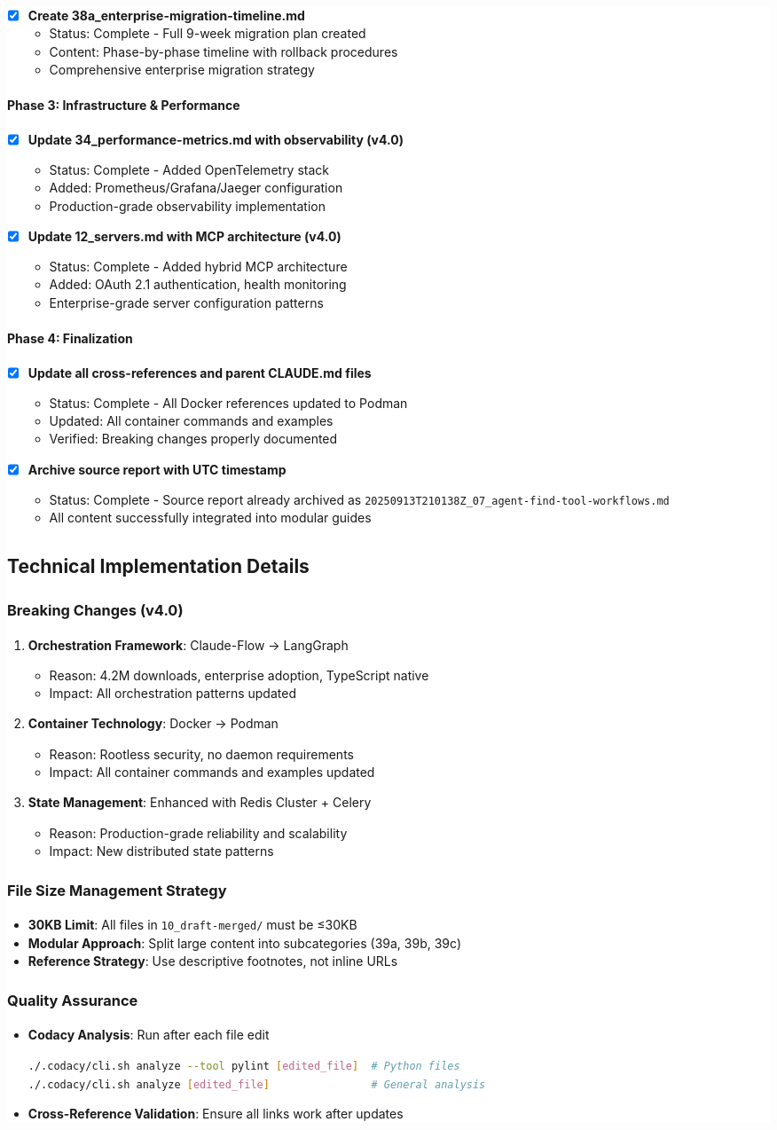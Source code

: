 - [x] **Create 38a_enterprise-migration-timeline.md**
  - Status: Complete - Full 9-week migration plan created
  - Content: Phase-by-phase timeline with rollback procedures
  - Comprehensive enterprise migration strategy

#### Phase 3: Infrastructure & Performance
- [x] **Update 34_performance-metrics.md with observability (v4.0)**
  - Status: Complete - Added OpenTelemetry stack
  - Added: Prometheus/Grafana/Jaeger configuration
  - Production-grade observability implementation

- [x] **Update 12_servers.md with MCP architecture (v4.0)**
  - Status: Complete - Added hybrid MCP architecture
  - Added: OAuth 2.1 authentication, health monitoring
  - Enterprise-grade server configuration patterns

#### Phase 4: Finalization
- [x] **Update all cross-references and parent CLAUDE.md files**
  - Status: Complete - All Docker references updated to Podman
  - Updated: All container commands and examples
  - Verified: Breaking changes properly documented

- [x] **Archive source report with UTC timestamp**
  - Status: Complete - Source report already archived as `20250913T210138Z_07_agent-find-tool-workflows.md`
  - All content successfully integrated into modular guides

## Technical Implementation Details

### Breaking Changes (v4.0)
1. **Orchestration Framework**: Claude-Flow → LangGraph
   - Reason: 4.2M downloads, enterprise adoption, TypeScript native
   - Impact: All orchestration patterns updated

2. **Container Technology**: Docker → Podman
   - Reason: Rootless security, no daemon requirements
   - Impact: All container commands and examples updated

3. **State Management**: Enhanced with Redis Cluster + Celery
   - Reason: Production-grade reliability and scalability
   - Impact: New distributed state patterns

### File Size Management Strategy
- **30KB Limit**: All files in `10_draft-merged/` must be ≤30KB
- **Modular Approach**: Split large content into subcategories (39a, 39b, 39c)
- **Reference Strategy**: Use descriptive footnotes, not inline URLs

### Quality Assurance
- **Codacy Analysis**: Run after each file edit
  ```bash
  ./.codacy/cli.sh analyze --tool pylint [edited_file]  # Python files
  ./.codacy/cli.sh analyze [edited_file]                # General analysis
  ```
- **Cross-Reference Validation**: Ensure all links work after updates
